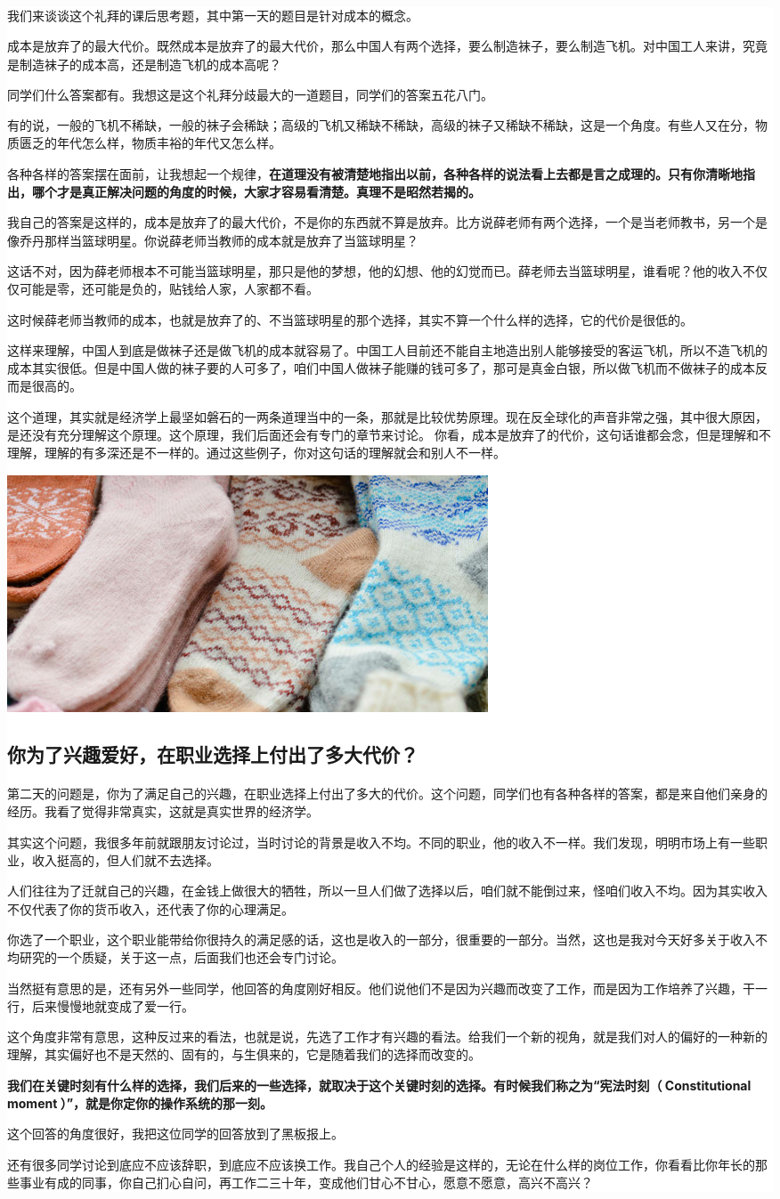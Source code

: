 我们来谈谈这个礼拜的课后思考题，其中第一天的题目是针对成本的概念。

成本是放弃了的最大代价。既然成本是放弃了的最大代价，那么中国人有两个选择，要么制造袜子，要么制造飞机。对中国工人来讲，究竟是制造袜子的成本高，还是制造飞机的成本高呢？

同学们什么答案都有。我想这是这个礼拜分歧最大的一道题目，同学们的答案五花八门。

有的说，一般的飞机不稀缺，一般的袜子会稀缺；高级的飞机又稀缺不稀缺，高级的袜子又稀缺不稀缺，这是一个角度。有些人又在分，物质匮乏的年代怎么样，物质丰裕的年代又怎么样。

各种各样的答案摆在面前，让我想起一个规律，**在道理没有被清楚地指出以前，各种各样的说法看上去都是言之成理的。只有你清晰地指出，哪个才是真正解决问题的角度的时候，大家才容易看清楚。真理不是昭然若揭的。**

我自己的答案是这样的，成本是放弃了的最大代价，不是你的东西就不算是放弃。比方说薛老师有两个选择，一个是当老师教书，另一个是像乔丹那样当篮球明星。你说薛老师当教师的成本就是放弃了当篮球明星？

这话不对，因为薛老师根本不可能当篮球明星，那只是他的梦想，他的幻想、他的幻觉而已。薛老师去当篮球明星，谁看呢？他的收入不仅仅可能是零，还可能是负的，贴钱给人家，人家都不看。

这时候薛老师当教师的成本，也就是放弃了的、不当篮球明星的那个选择，其实不算一个什么样的选择，它的代价是很低的。

这样来理解，中国人到底是做袜子还是做飞机的成本就容易了。中国工人目前还不能自主地造出别人能够接受的客运飞机，所以不造飞机的成本其实很低。但是中国人做的袜子要的人可多了，咱们中国人做袜子能赚的钱可多了，那可是真金白银，所以做飞机而不做袜子的成本反而是很高的。

这个道理，其实就是经济学上最坚如磐石的一两条道理当中的一条，那就是比较优势原理。现在反全球化的声音非常之强，其中很大原因，是还没有充分理解这个原理。这个原理，我们后面还会有专门的章节来讨论。
你看，成本是放弃了的代价，这句话谁都会念，但是理解和不理解，理解的有多深还是不一样的。通过这些例子，你对这句话的理解就会和别人不一样。

![](/assets/economics/images/2017/03/17/b.png)

## 你为了兴趣爱好，在职业选择上付出了多大代价？

第二天的问题是，你为了满足自己的兴趣，在职业选择上付出了多大的代价。这个问题，同学们也有各种各样的答案，都是来自他们亲身的经历。我看了觉得非常真实，这就是真实世界的经济学。

其实这个问题，我很多年前就跟朋友讨论过，当时讨论的背景是收入不均。不同的职业，他的收入不一样。我们发现，明明市场上有一些职业，收入挺高的，但人们就不去选择。

人们往往为了迁就自己的兴趣，在金钱上做很大的牺牲，所以一旦人们做了选择以后，咱们就不能倒过来，怪咱们收入不均。因为其实收入不仅代表了你的货币收入，还代表了你的心理满足。

你选了一个职业，这个职业能带给你很持久的满足感的话，这也是收入的一部分，很重要的一部分。当然，这也是我对今天好多关于收入不均研究的一个质疑，关于这一点，后面我们也还会专门讨论。

当然挺有意思的是，还有另外一些同学，他回答的角度刚好相反。他们说他们不是因为兴趣而改变了工作，而是因为工作培养了兴趣，干一行，后来慢慢地就变成了爱一行。

这个角度非常有意思，这种反过来的看法，也就是说，先选了工作才有兴趣的看法。给我们一个新的视角，就是我们对人的偏好的一种新的理解，其实偏好也不是天然的、固有的，与生俱来的，它是随着我们的选择而改变的。

**我们在关键时刻有什么样的选择，我们后来的一些选择，就取决于这个关键时刻的选择。有时候我们称之为“宪法时刻（ Constitutional moment ）”，就是你定你的操作系统的那一刻。**

这个回答的角度很好，我把这位同学的回答放到了黑板报上。

还有很多同学讨论到底应不应该辞职，到底应不应该换工作。我自己个人的经验是这样的，无论在什么样的岗位工作，你看看比你年长的那些事业有成的同事，你自己扪心自问，再工作二三十年，变成他们甘心不甘心，愿意不愿意，高兴不高兴？
